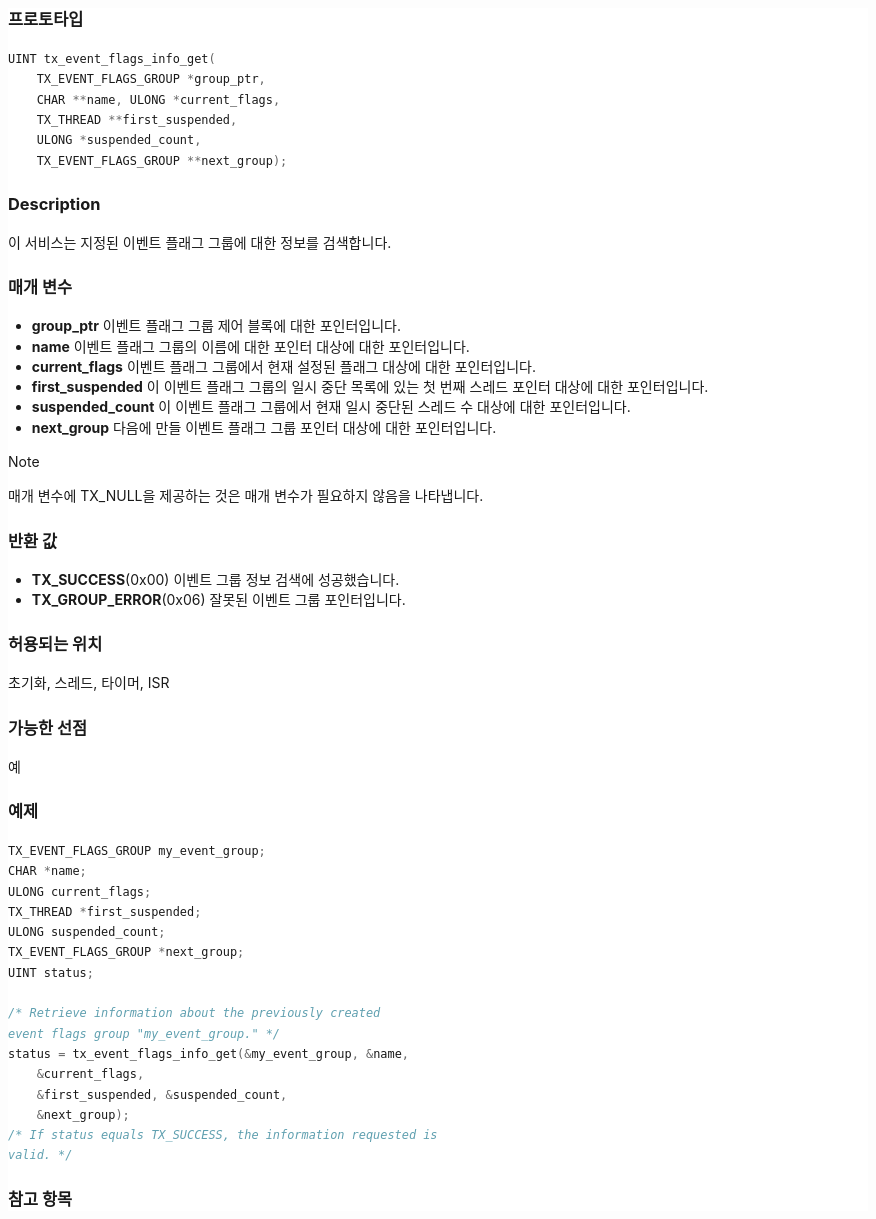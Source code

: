 ### <a name="prototype"></a>프로토타입

```c
UINT tx_event_flags_info_get(
    TX_EVENT_FLAGS_GROUP *group_ptr,
    CHAR **name, ULONG *current_flags,
    TX_THREAD **first_suspended,
    ULONG *suspended_count,
    TX_EVENT_FLAGS_GROUP **next_group);
```

### <a name="description"></a>Description

이 서비스는 지정된 이벤트 플래그 그룹에 대한 정보를 검색합니다.

### <a name="parameters"></a>매개 변수

- **group_ptr** 이벤트 플래그 그룹 제어 블록에 대한 포인터입니다.
- **name** 이벤트 플래그 그룹의 이름에 대한 포인터 대상에 대한 포인터입니다.
- **current_flags** 이벤트 플래그 그룹에서 현재 설정된 플래그 대상에 대한 포인터입니다.
- **first_suspended** 이 이벤트 플래그 그룹의 일시 중단 목록에 있는 첫 번째 스레드 포인터 대상에 대한 포인터입니다.
- **suspended_count** 이 이벤트 플래그 그룹에서 현재 일시 중단된 스레드 수 대상에 대한 포인터입니다.
- **next_group** 다음에 만들 이벤트 플래그 그룹 포인터 대상에 대한 포인터입니다.

> [!NOTE]
> 매개 변수에 TX_NULL을 제공하는 것은 매개 변수가 필요하지 않음을 나타냅니다.

### <a name="return-values"></a>반환 값

- **TX_SUCCESS**(0x00) 이벤트 그룹 정보 검색에 성공했습니다.
- **TX_GROUP_ERROR**(0x06) 잘못된 이벤트 그룹 포인터입니다.

### <a name="allowed-from"></a>허용되는 위치

초기화, 스레드, 타이머, ISR

### <a name="preemption-possible"></a>가능한 선점

예

### <a name="example"></a>예제

```c
TX_EVENT_FLAGS_GROUP my_event_group;
CHAR *name;
ULONG current_flags;
TX_THREAD *first_suspended;
ULONG suspended_count;
TX_EVENT_FLAGS_GROUP *next_group;
UINT status;

/* Retrieve information about the previously created
event flags group "my_event_group." */
status = tx_event_flags_info_get(&my_event_group, &name,
    &current_flags,
    &first_suspended, &suspended_count,
    &next_group);
/* If status equals TX_SUCCESS, the information requested is
valid. */
```
### <a name="see-also"></a>참고 항목
